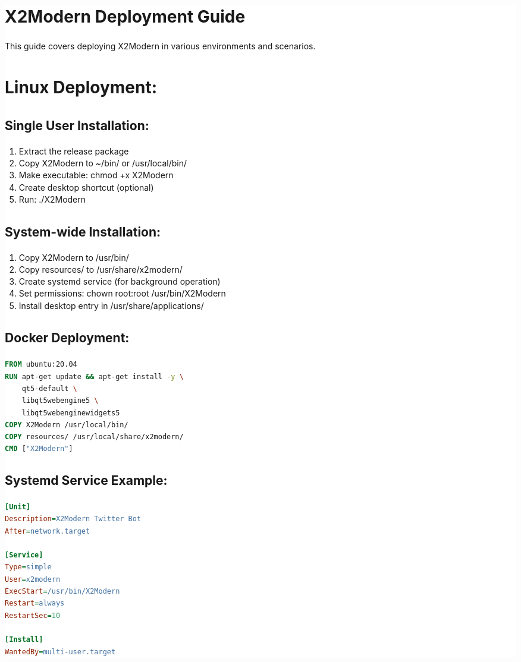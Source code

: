 X2Modern Deployment Guide
========================

This guide covers deploying X2Modern in various environments and scenarios.

Linux Deployment:
=================

Single User Installation:
-------------------------
1. Extract the release package
2. Copy X2Modern to ~/bin/ or /usr/local/bin/
3. Make executable: chmod +x X2Modern
4. Create desktop shortcut (optional)
5. Run: ./X2Modern

System-wide Installation:
-------------------------
1. Copy X2Modern to /usr/bin/
2. Copy resources/ to /usr/share/x2modern/
3. Create systemd service (for background operation)
4. Set permissions: chown root:root /usr/bin/X2Modern
5. Install desktop entry in /usr/share/applications/

Docker Deployment:
------------------
```dockerfile
FROM ubuntu:20.04
RUN apt-get update && apt-get install -y \
    qt5-default \
    libqt5webengine5 \
    libqt5webenginewidgets5
COPY X2Modern /usr/local/bin/
COPY resources/ /usr/local/share/x2modern/
CMD ["X2Modern"]
```

Systemd Service Example:
-----------------------
```ini
[Unit]
Description=X2Modern Twitter Bot
After=network.target

[Service]
Type=simple
User=x2modern
ExecStart=/usr/bin/X2Modern
Restart=always
RestartSec=10

[Install]
WantedBy=multi-user.target
```
